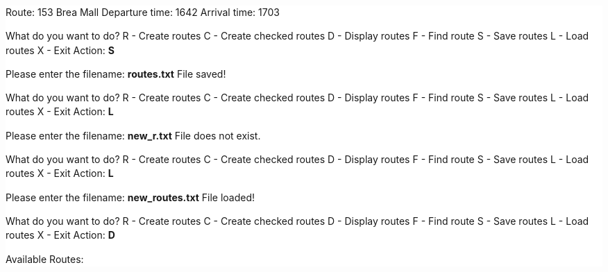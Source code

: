 Route: 153 Brea Mall
Departure time: 1642
Arrival time: 1703

What do you want to do?
R - Create routes
C - Create checked routes
D - Display routes
F - Find route
S - Save routes
L - Load routes
X - Exit
Action: <b>S</b>

Please enter the filename: <b>routes.txt</b>
File saved!

What do you want to do?
R - Create routes
C - Create checked routes
D - Display routes
F - Find route
S - Save routes
L - Load routes
X - Exit
Action: <b>L</b>

Please enter the filename: <b>new_r.txt</b>
File does not exist.

What do you want to do?
R - Create routes
C - Create checked routes
D - Display routes
F - Find route
S - Save routes
L - Load routes
X - Exit
Action: <b>L</b>

Please enter the filename: <b>new_routes.txt</b>
File loaded!

What do you want to do?
R - Create routes
C - Create checked routes
D - Display routes
F - Find route
S - Save routes
L - Load routes
X - Exit
Action: <b>D</b>

Available Routes:

